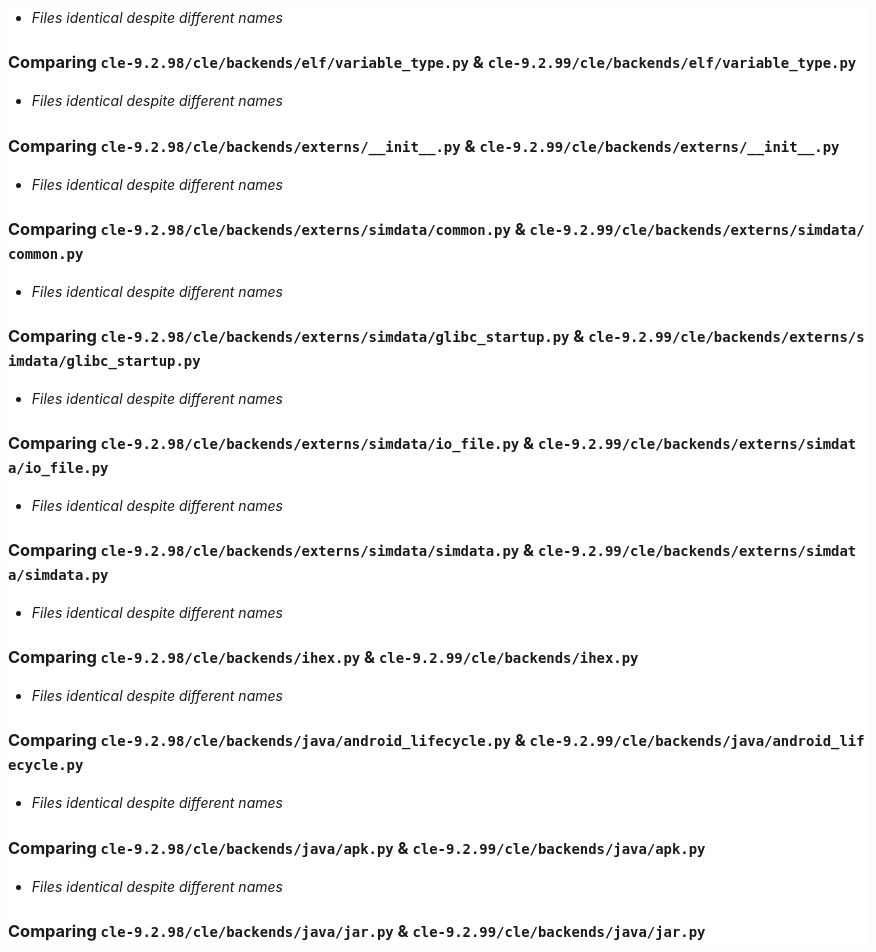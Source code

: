  * *Files identical despite different names*

### Comparing `cle-9.2.98/cle/backends/elf/variable_type.py` & `cle-9.2.99/cle/backends/elf/variable_type.py`

 * *Files identical despite different names*

### Comparing `cle-9.2.98/cle/backends/externs/__init__.py` & `cle-9.2.99/cle/backends/externs/__init__.py`

 * *Files identical despite different names*

### Comparing `cle-9.2.98/cle/backends/externs/simdata/common.py` & `cle-9.2.99/cle/backends/externs/simdata/common.py`

 * *Files identical despite different names*

### Comparing `cle-9.2.98/cle/backends/externs/simdata/glibc_startup.py` & `cle-9.2.99/cle/backends/externs/simdata/glibc_startup.py`

 * *Files identical despite different names*

### Comparing `cle-9.2.98/cle/backends/externs/simdata/io_file.py` & `cle-9.2.99/cle/backends/externs/simdata/io_file.py`

 * *Files identical despite different names*

### Comparing `cle-9.2.98/cle/backends/externs/simdata/simdata.py` & `cle-9.2.99/cle/backends/externs/simdata/simdata.py`

 * *Files identical despite different names*

### Comparing `cle-9.2.98/cle/backends/ihex.py` & `cle-9.2.99/cle/backends/ihex.py`

 * *Files identical despite different names*

### Comparing `cle-9.2.98/cle/backends/java/android_lifecycle.py` & `cle-9.2.99/cle/backends/java/android_lifecycle.py`

 * *Files identical despite different names*

### Comparing `cle-9.2.98/cle/backends/java/apk.py` & `cle-9.2.99/cle/backends/java/apk.py`

 * *Files identical despite different names*

### Comparing `cle-9.2.98/cle/backends/java/jar.py` & `cle-9.2.99/cle/backends/java/jar.py`
